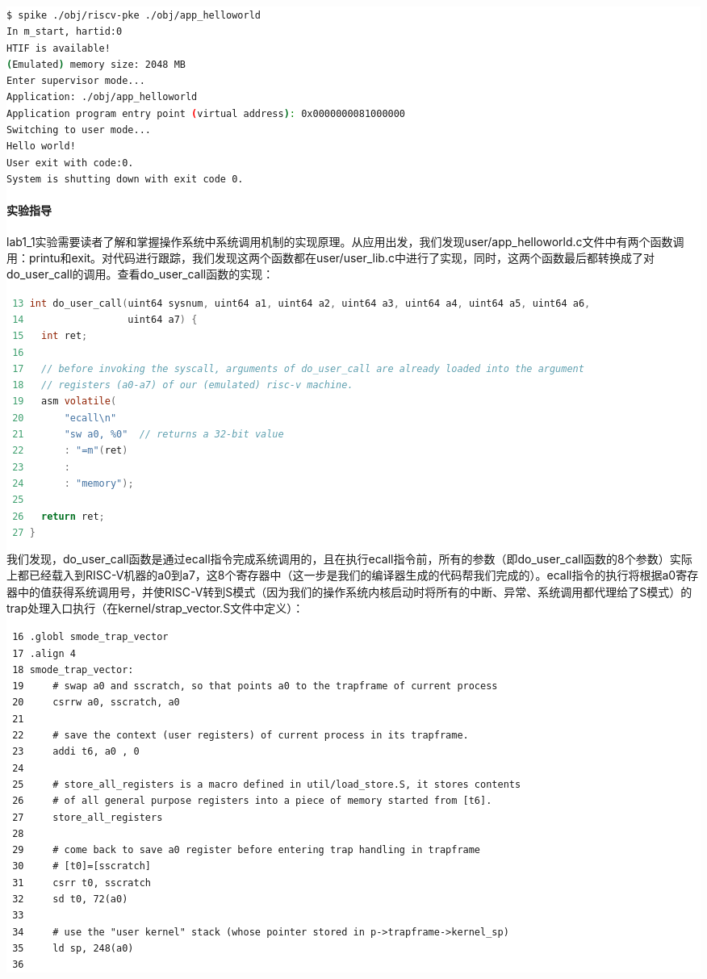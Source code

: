 ```bash
$ spike ./obj/riscv-pke ./obj/app_helloworld
In m_start, hartid:0
HTIF is available!
(Emulated) memory size: 2048 MB
Enter supervisor mode...
Application: ./obj/app_helloworld
Application program entry point (virtual address): 0x0000000081000000
Switching to user mode...
Hello world!
User exit with code:0.
System is shutting down with exit code 0.
```

<a name="lab1_1_guide"></a>

#### **实验指导**

lab1_1实验需要读者了解和掌握操作系统中系统调用机制的实现原理。从应用出发，我们发现user/app_helloworld.c文件中有两个函数调用：printu和exit。对代码进行跟踪，我们发现这两个函数都在user/user_lib.c中进行了实现，同时，这两个函数最后都转换成了对do_user_call的调用。查看do_user_call函数的实现：

```c
 13 int do_user_call(uint64 sysnum, uint64 a1, uint64 a2, uint64 a3, uint64 a4, uint64 a5, uint64 a6,
 14                  uint64 a7) {
 15   int ret;
 16
 17   // before invoking the syscall, arguments of do_user_call are already loaded into the argument
 18   // registers (a0-a7) of our (emulated) risc-v machine.
 19   asm volatile(
 20       "ecall\n"
 21       "sw a0, %0"  // returns a 32-bit value
 22       : "=m"(ret)
 23       :
 24       : "memory");
 25
 26   return ret;
 27 }
```

我们发现，do_user_call函数是通过ecall指令完成系统调用的，且在执行ecall指令前，所有的参数（即do_user_call函数的8个参数）实际上都已经载入到RISC-V机器的a0到a7，这8个寄存器中（这一步是我们的编译器生成的代码帮我们完成的）。ecall指令的执行将根据a0寄存器中的值获得系统调用号，并使RISC-V转到S模式（因为我们的操作系统内核启动时将所有的中断、异常、系统调用都代理给了S模式）的trap处理入口执行（在kernel/strap_vector.S文件中定义）：

```assembly
 16 .globl smode_trap_vector
 17 .align 4
 18 smode_trap_vector:
 19     # swap a0 and sscratch, so that points a0 to the trapframe of current process
 20     csrrw a0, sscratch, a0
 21
 22     # save the context (user registers) of current process in its trapframe.
 23     addi t6, a0 , 0
 24
 25     # store_all_registers is a macro defined in util/load_store.S, it stores contents
 26     # of all general purpose registers into a piece of memory started from [t6].
 27     store_all_registers
 28
 29     # come back to save a0 register before entering trap handling in trapframe
 30     # [t0]=[sscratch]
 31     csrr t0, sscratch
 32     sd t0, 72(a0)
 33
 34     # use the "user kernel" stack (whose pointer stored in p->trapframe->kernel_sp)
 35     ld sp, 248(a0)
 36
```